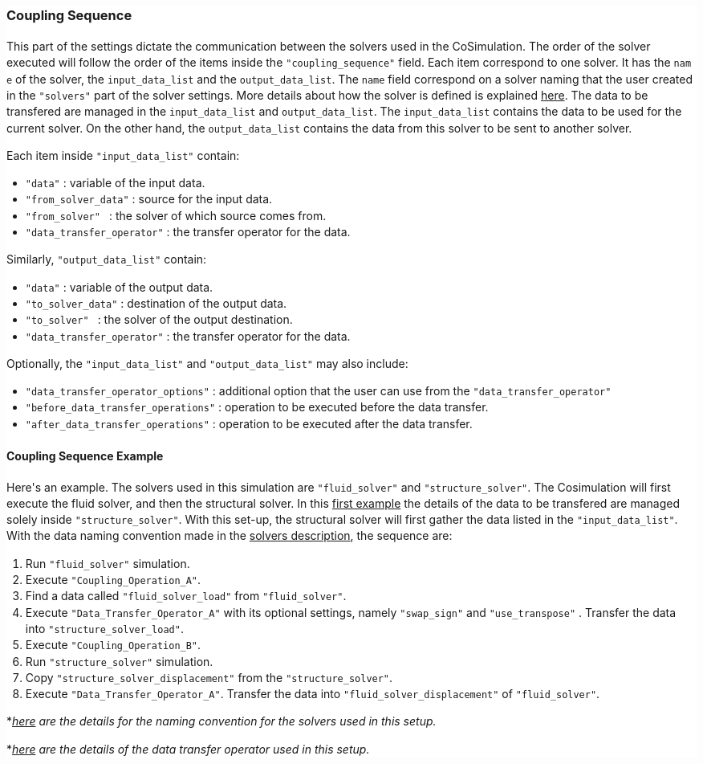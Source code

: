 ### Coupling Sequence
This part of the settings dictate the communication between the solvers used in the CoSimulation. The order of the solver executed will follow the order of the items inside the ```"coupling_sequence"``` field. Each item correspond to one solver. It has the ```name``` of the solver, the ```input_data_list``` and the ```output_data_list```. 
The ```name``` field correspond on a solver naming that the user created in the ```"solvers"``` part of the solver settings. More details about how the solver is defined is explained [here](#solvers).
The data to be transfered are managed in the ```input_data_list``` and ```output_data_list```. The ```input_data_list``` contains the data to be used for the current solver. On the other hand, the ```output_data_list``` contains the data from this solver to be sent to another solver. 

Each item inside ```"input_data_list"``` contain:
- ```"data"```                      : variable of the input data.
- ```"from_solver_data"```          : source for the input data.
- ```"from_solver" ```              : the solver of which source comes from.
- ```"data_transfer_operator"```    : the transfer operator for the data.

Similarly, ```"output_data_list"``` contain:
- ```"data"```                    : variable of the output data.
- ```"to_solver_data"```          : destination of the output data.
- ```"to_solver" ```              : the solver of the output destination.
- ```"data_transfer_operator"```  : the transfer operator for the data.

Optionally, the ```"input_data_list"``` and ```"output_data_list"``` may also include:
- ```"data_transfer_operator_options"```    : additional option that the user can use from the ```"data_transfer_operator"```
- ```"before_data_transfer_operations"```   : operation to be executed before the data transfer.
- ```"after_data_transfer_operations"```    : operation to be executed after the data transfer.


#### Coupling Sequence Example
Here's an example. The solvers used in this simulation are ```"fluid_solver"``` and ```"structure_solver"```. The Cosimulation will first execute the fluid solver, and then the structural solver. In this [first example](#coupling_sequence-setup) the details of the data to be transfered are managed solely inside ```"structure_solver"```. With this set-up, the structural solver will first gather the data listed in the ```"input_data_list"```. With the data naming convention made in the [solvers description](#solvers-example), the sequence are:
1. Run ```"fluid_solver"``` simulation.
2. Execute ```"Coupling_Operation_A"```.
3. Find a data called ```"fluid_solver_load"``` from ```"fluid_solver"```.
4. Execute ```"Data_Transfer_Operator_A"``` with its optional settings, namely ```"swap_sign"``` and ```"use_transpose"``` . Transfer the data into ```"structure_solver_load"```.
6. Execute ```"Coupling_Operation_B"```.
7. Run ```"structure_solver"``` simulation.
8. Copy ```"structure_solver_displacement"``` from the ```"structure_solver"```.
9. Execute ```"Data_Transfer_Operator_A"```. Transfer the data into ```"fluid_solver_displacement"``` of ```"fluid_solver"```.


**[here](#coupling-operations) are the details for the naming convention for the solvers used in this setup.*

**[here](#data-transfer-operator-example) are the details of the data transfer operator used in this setup.*
